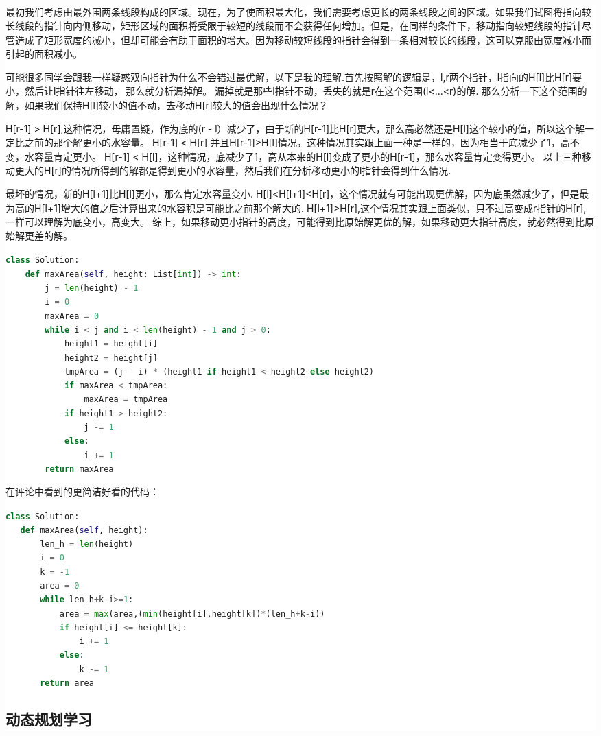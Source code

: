 最初我们考虑由最外围两条线段构成的区域。现在，为了使面积最大化，我们需要考虑更长的两条线段之间的区域。如果我们试图将指向较长线段的指针向内侧移动，矩形区域的面积将受限于较短的线段而不会获得任何增加。但是，在同样的条件下，移动指向较短线段的指针尽管造成了矩形宽度的减小，但却可能会有助于面积的增大。因为移动较短线段的指针会得到一条相对较长的线段，这可以克服由宽度减小而引起的面积减小。

可能很多同学会跟我一样疑惑双向指针为什么不会错过最优解，以下是我的理解.首先按照解的逻辑是，l,r两个指针，l指向的H[l]比H[r]要小，然后让l指针往左移动， 那么就分析漏掉解。 漏掉就是那些l指针不动，丢失的就是r在这个范围(l<...<r)的解. 那么分析一下这个范围的解，如果我们保持H[l]较小的值不动，去移动H[r]较大的值会出现什么情况？

H[r-1] > H[r],这种情况，毋庸置疑，作为底的(r - l）减少了，由于新的H[r-1]比H[r]更大，那么高必然还是H[l]这个较小的值，所以这个解一定比之前的那个解更小的水容量。
H[r-1] < H[r] 并且H[r-1]>H[l]情况，这种情况其实跟上面一种是一样的，因为相当于底减少了1，高不变，水容量肯定更小。
H[r-1] < H[l]，这种情况，底减少了1，高从本来的H[l]变成了更小的H[r-1]，那么水容量肯定变得更小。
以上三种移动更大的H[r]的情况所得到的解都是得到更小的水容量，然后我们在分析移动更小的l指针会得到什么情况.

最坏的情况，新的H[l+1]比H[l]更小，那么肯定水容量变小.
H[l]<H[l+1]<H[r]，这个情况就有可能出现更优解，因为底虽然减少了，但是最为高的H[l+1]增大的值之后计算出来的水容积是可能比之前那个解大的.
H[l+1]>H[r],这个情况其实跟上面类似，只不过高变成r指针的H[r],一样可以理解为底变小，高变大。
综上，如果移动更小指针的高度，可能得到比原始解更优的解，如果移动更大指针高度，就必然得到比原始解更差的解。

```python
class Solution:
    def maxArea(self, height: List[int]) -> int:
        j = len(height) - 1
        i = 0
        maxArea = 0
        while i < j and i < len(height) - 1 and j > 0:
            height1 = height[i]
            height2 = height[j]
            tmpArea = (j - i) * (height1 if height1 < height2 else height2)
            if maxArea < tmpArea:
                maxArea = tmpArea
            if height1 > height2:
                j -= 1
            else:
                i += 1
        return maxArea
```

在评论中看到的更简洁好看的代码：

```python
class Solution:
   def maxArea(self, height):
       len_h = len(height)
       i = 0
       k = -1
       area = 0
       while len_h+k-i>=1:
           area = max(area,(min(height[i],height[k])*(len_h+k-i))
           if height[i] <= height[k]:
               i += 1
           else:
               k -= 1
       return area
```

## 动态规划学习
